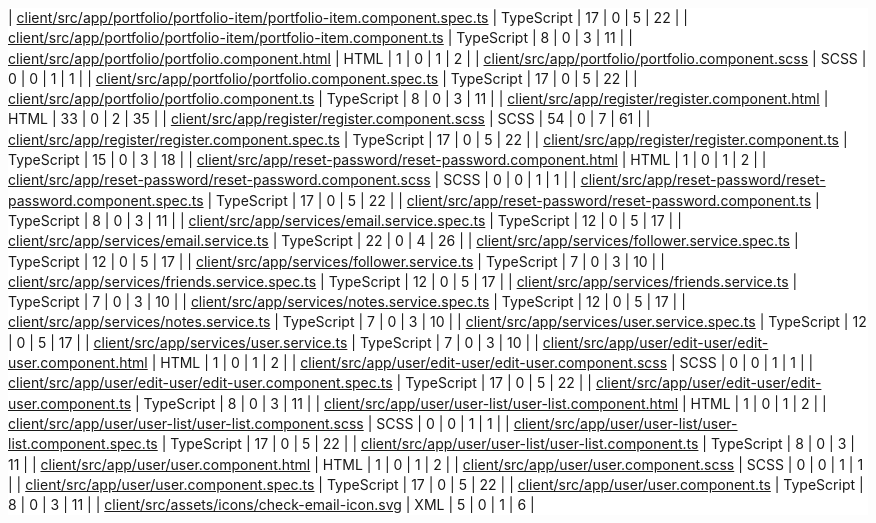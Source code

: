 | [client/src/app/portfolio/portfolio-item/portfolio-item.component.spec.ts](/client/src/app/portfolio/portfolio-item/portfolio-item.component.spec.ts) | TypeScript | 17 | 0 | 5 | 22 |
| [client/src/app/portfolio/portfolio-item/portfolio-item.component.ts](/client/src/app/portfolio/portfolio-item/portfolio-item.component.ts) | TypeScript | 8 | 0 | 3 | 11 |
| [client/src/app/portfolio/portfolio.component.html](/client/src/app/portfolio/portfolio.component.html) | HTML | 1 | 0 | 1 | 2 |
| [client/src/app/portfolio/portfolio.component.scss](/client/src/app/portfolio/portfolio.component.scss) | SCSS | 0 | 0 | 1 | 1 |
| [client/src/app/portfolio/portfolio.component.spec.ts](/client/src/app/portfolio/portfolio.component.spec.ts) | TypeScript | 17 | 0 | 5 | 22 |
| [client/src/app/portfolio/portfolio.component.ts](/client/src/app/portfolio/portfolio.component.ts) | TypeScript | 8 | 0 | 3 | 11 |
| [client/src/app/register/register.component.html](/client/src/app/register/register.component.html) | HTML | 33 | 0 | 2 | 35 |
| [client/src/app/register/register.component.scss](/client/src/app/register/register.component.scss) | SCSS | 54 | 0 | 7 | 61 |
| [client/src/app/register/register.component.spec.ts](/client/src/app/register/register.component.spec.ts) | TypeScript | 17 | 0 | 5 | 22 |
| [client/src/app/register/register.component.ts](/client/src/app/register/register.component.ts) | TypeScript | 15 | 0 | 3 | 18 |
| [client/src/app/reset-password/reset-password.component.html](/client/src/app/reset-password/reset-password.component.html) | HTML | 1 | 0 | 1 | 2 |
| [client/src/app/reset-password/reset-password.component.scss](/client/src/app/reset-password/reset-password.component.scss) | SCSS | 0 | 0 | 1 | 1 |
| [client/src/app/reset-password/reset-password.component.spec.ts](/client/src/app/reset-password/reset-password.component.spec.ts) | TypeScript | 17 | 0 | 5 | 22 |
| [client/src/app/reset-password/reset-password.component.ts](/client/src/app/reset-password/reset-password.component.ts) | TypeScript | 8 | 0 | 3 | 11 |
| [client/src/app/services/email.service.spec.ts](/client/src/app/services/email.service.spec.ts) | TypeScript | 12 | 0 | 5 | 17 |
| [client/src/app/services/email.service.ts](/client/src/app/services/email.service.ts) | TypeScript | 22 | 0 | 4 | 26 |
| [client/src/app/services/follower.service.spec.ts](/client/src/app/services/follower.service.spec.ts) | TypeScript | 12 | 0 | 5 | 17 |
| [client/src/app/services/follower.service.ts](/client/src/app/services/follower.service.ts) | TypeScript | 7 | 0 | 3 | 10 |
| [client/src/app/services/friends.service.spec.ts](/client/src/app/services/friends.service.spec.ts) | TypeScript | 12 | 0 | 5 | 17 |
| [client/src/app/services/friends.service.ts](/client/src/app/services/friends.service.ts) | TypeScript | 7 | 0 | 3 | 10 |
| [client/src/app/services/notes.service.spec.ts](/client/src/app/services/notes.service.spec.ts) | TypeScript | 12 | 0 | 5 | 17 |
| [client/src/app/services/notes.service.ts](/client/src/app/services/notes.service.ts) | TypeScript | 7 | 0 | 3 | 10 |
| [client/src/app/services/user.service.spec.ts](/client/src/app/services/user.service.spec.ts) | TypeScript | 12 | 0 | 5 | 17 |
| [client/src/app/services/user.service.ts](/client/src/app/services/user.service.ts) | TypeScript | 7 | 0 | 3 | 10 |
| [client/src/app/user/edit-user/edit-user.component.html](/client/src/app/user/edit-user/edit-user.component.html) | HTML | 1 | 0 | 1 | 2 |
| [client/src/app/user/edit-user/edit-user.component.scss](/client/src/app/user/edit-user/edit-user.component.scss) | SCSS | 0 | 0 | 1 | 1 |
| [client/src/app/user/edit-user/edit-user.component.spec.ts](/client/src/app/user/edit-user/edit-user.component.spec.ts) | TypeScript | 17 | 0 | 5 | 22 |
| [client/src/app/user/edit-user/edit-user.component.ts](/client/src/app/user/edit-user/edit-user.component.ts) | TypeScript | 8 | 0 | 3 | 11 |
| [client/src/app/user/user-list/user-list.component.html](/client/src/app/user/user-list/user-list.component.html) | HTML | 1 | 0 | 1 | 2 |
| [client/src/app/user/user-list/user-list.component.scss](/client/src/app/user/user-list/user-list.component.scss) | SCSS | 0 | 0 | 1 | 1 |
| [client/src/app/user/user-list/user-list.component.spec.ts](/client/src/app/user/user-list/user-list.component.spec.ts) | TypeScript | 17 | 0 | 5 | 22 |
| [client/src/app/user/user-list/user-list.component.ts](/client/src/app/user/user-list/user-list.component.ts) | TypeScript | 8 | 0 | 3 | 11 |
| [client/src/app/user/user.component.html](/client/src/app/user/user.component.html) | HTML | 1 | 0 | 1 | 2 |
| [client/src/app/user/user.component.scss](/client/src/app/user/user.component.scss) | SCSS | 0 | 0 | 1 | 1 |
| [client/src/app/user/user.component.spec.ts](/client/src/app/user/user.component.spec.ts) | TypeScript | 17 | 0 | 5 | 22 |
| [client/src/app/user/user.component.ts](/client/src/app/user/user.component.ts) | TypeScript | 8 | 0 | 3 | 11 |
| [client/src/assets/icons/check-email-icon.svg](/client/src/assets/icons/check-email-icon.svg) | XML | 5 | 0 | 1 | 6 |